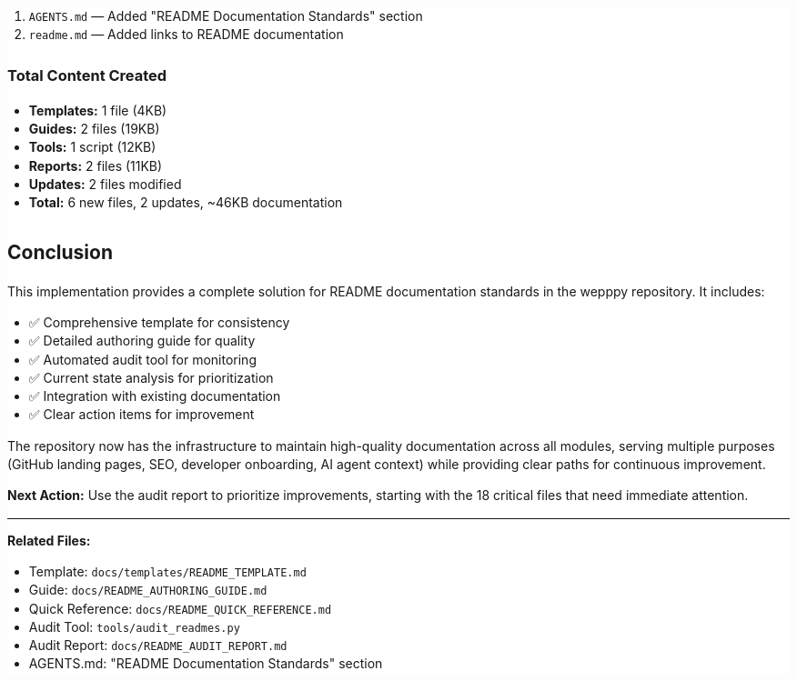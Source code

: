 1. `AGENTS.md` — Added "README Documentation Standards" section
2. `readme.md` — Added links to README documentation

### Total Content Created

- **Templates:** 1 file (4KB)
- **Guides:** 2 files (19KB)
- **Tools:** 1 script (12KB)
- **Reports:** 2 files (11KB)
- **Updates:** 2 files modified
- **Total:** 6 new files, 2 updates, ~46KB documentation

## Conclusion

This implementation provides a complete solution for README documentation standards in the wepppy repository. It includes:

- ✅ Comprehensive template for consistency
- ✅ Detailed authoring guide for quality
- ✅ Automated audit tool for monitoring
- ✅ Current state analysis for prioritization
- ✅ Integration with existing documentation
- ✅ Clear action items for improvement

The repository now has the infrastructure to maintain high-quality documentation across all modules, serving multiple purposes (GitHub landing pages, SEO, developer onboarding, AI agent context) while providing clear paths for continuous improvement.

**Next Action:** Use the audit report to prioritize improvements, starting with the 18 critical files that need immediate attention.

---

**Related Files:**
- Template: `docs/templates/README_TEMPLATE.md`
- Guide: `docs/README_AUTHORING_GUIDE.md`
- Quick Reference: `docs/README_QUICK_REFERENCE.md`
- Audit Tool: `tools/audit_readmes.py`
- Audit Report: `docs/README_AUDIT_REPORT.md`
- AGENTS.md: "README Documentation Standards" section
